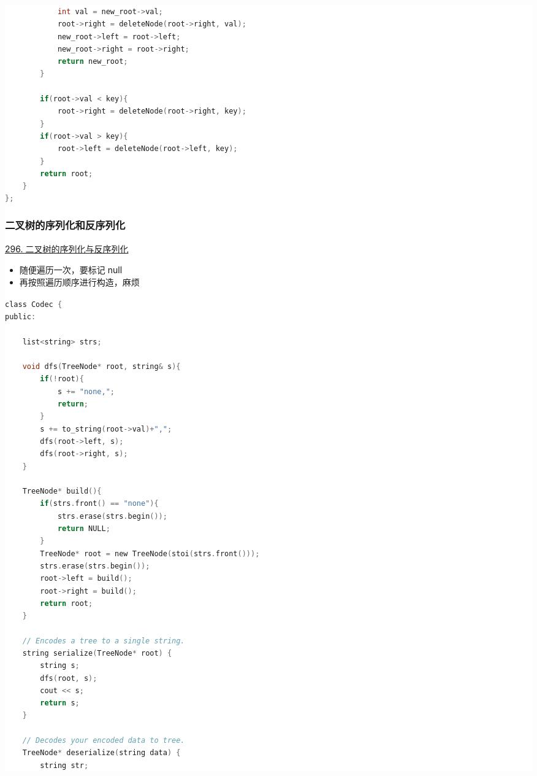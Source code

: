 ```c
            int val = new_root->val;
            root->right = deleteNode(root->right, val);
            new_root->left = root->left;
            new_root->right = root->right;
            return new_root;
        }

        if(root->val < key){
            root->right = deleteNode(root->right, key);
        }
        if(root->val > key){
            root->left = deleteNode(root->left, key);
        }
        return root;
    }
};
```

### 二叉树的序列化和反序列化

[296. 二叉树的序列化与反序列化](https://leetcode.cn/problems/serialize-and-deserialize-binary-tree/)

- 随便遍历一次，要标记 null
- 再按照遍历顺序进行构造，麻烦

```c
class Codec {
public:

    list<string> strs;

    void dfs(TreeNode* root, string& s){
        if(!root){
            s += "none,";
            return;
        }
        s += to_string(root->val)+",";
        dfs(root->left, s);
        dfs(root->right, s);
    }

    TreeNode* build(){
        if(strs.front() == "none"){
            strs.erase(strs.begin());
            return NULL;
        }
        TreeNode* root = new TreeNode(stoi(strs.front()));
        strs.erase(strs.begin());
        root->left = build();
        root->right = build();
        return root;
    }

    // Encodes a tree to a single string.
    string serialize(TreeNode* root) {
        string s;
        dfs(root, s);
        cout << s;
        return s;
    }

    // Decodes your encoded data to tree.
    TreeNode* deserialize(string data) {
        string str;
```